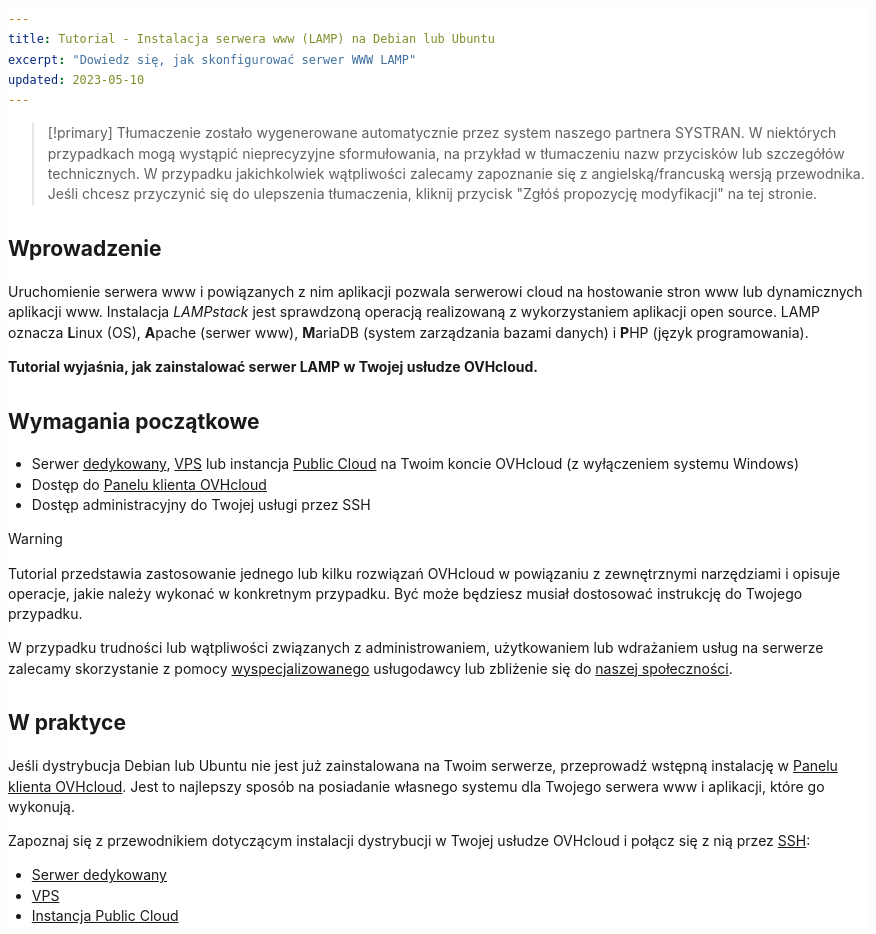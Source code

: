 ```yaml
---
title: Tutorial - Instalacja serwera www (LAMP) na Debian lub Ubuntu
excerpt: "Dowiedz się, jak skonfigurować serwer WWW LAMP"
updated: 2023-05-10
---
```


> [!primary]
> Tłumaczenie zostało wygenerowane automatycznie przez system naszego partnera SYSTRAN. W niektórych przypadkach mogą wystąpić nieprecyzyjne sformułowania, na przykład w tłumaczeniu nazw przycisków lub szczegółów technicznych. W przypadku jakichkolwiek wątpliwości zalecamy zapoznanie się z angielską/francuską wersją przewodnika. Jeśli chcesz przyczynić się do ulepszenia tłumaczenia, kliknij przycisk "Zgłóś propozycję modyfikacji" na tej stronie.
>

## Wprowadzenie 

Uruchomienie serwera www i powiązanych z nim aplikacji pozwala serwerowi cloud na hostowanie stron www lub dynamicznych aplikacji www. Instalacja *LAMPstack* jest sprawdzoną operacją realizowaną z wykorzystaniem aplikacji open source. LAMP oznacza **L**inux (OS), **A**pache (serwer www), **M**ariaDB (system zarządzania bazami danych) i **P**HP (język programowania). 

**Tutorial wyjaśnia, jak zainstalować serwer LAMP w Twojej usłudze OVHcloud.**

## Wymagania początkowe

- Serwer [dedykowany](https://www.ovhcloud.com/pl/bare-metal/), [VPS](https://www.ovhcloud.com/pl/vps/) lub instancja [Public Cloud](https://www.ovhcloud.com/pl/public-cloud/) na Twoim koncie OVHcloud (z wyłączeniem systemu Windows)
- Dostęp do [Panelu klienta OVHcloud](/links/manager)
- Dostęp administracyjny do Twojej usługi przez SSH

> [!warning]
> Tutorial przedstawia zastosowanie jednego lub kilku rozwiązań OVHcloud w powiązaniu z zewnętrznymi narzędziami i opisuje operacje, jakie należy wykonać w konkretnym przypadku. Być może będziesz musiał dostosować instrukcję do Twojego przypadku.
>
> W przypadku trudności lub wątpliwości związanych z administrowaniem, użytkowaniem lub wdrażaniem usług na serwerze zalecamy skorzystanie z pomocy [wyspecjalizowanego](https://partner.ovhcloud.com/pl/directory/) usługodawcy lub zbliżenie się do [naszej społeczności](https://community.ovh.com/en/).
>

## W praktyce

Jeśli dystrybucja Debian lub Ubuntu nie jest już zainstalowana na Twoim serwerze, przeprowadź wstępną instalację w [Panelu klienta OVHcloud](/links/manager). Jest to najlepszy sposób na posiadanie własnego systemu dla Twojego serwera www i aplikacji, które go wykonują.

Zapoznaj się z przewodnikiem dotyczącym instalacji dystrybucji w Twojej usłudze OVHcloud i połącz się z nią przez [SSH](/pages/bare_metal_cloud/dedicated_servers/ssh_introduction):

- [Serwer dedykowany](/pages/bare_metal_cloud/dedicated_servers/getting-started-with-dedicated-server)
- [VPS](/pages/bare_metal_cloud/virtual_private_servers/starting_with_a_vps)
- [Instancja Public Cloud](/pages/public_cloud/compute/public-cloud-first-steps)
